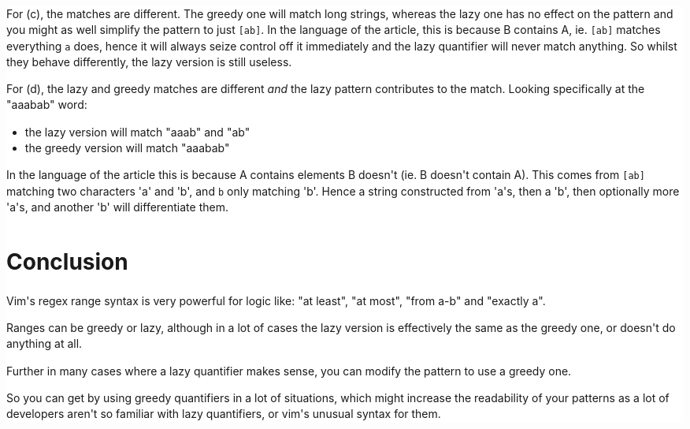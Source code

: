 For (c), the matches are different.
The greedy one will match long strings, whereas the lazy one has no effect on the pattern and you might as well simplify
the pattern to just `[ab]`.
In the language of the article, this is because B contains A, ie. `[ab]` matches everything `a` does,
hence it will always seize control off it immediately and the lazy quantifier will never match anything.
So whilst they behave differently, the lazy version is still useless.

For (d), the lazy and greedy matches are different _and_ the lazy pattern contributes to the match.
Looking specifically at the "aaabab" word:

- the lazy version will match "aaab" and "ab"
- the greedy version will match "aaabab"

In the language of the article this is because A contains elements B doesn't (ie. B doesn't contain A).
This comes from `[ab]` matching two characters 'a' and 'b', and `b` only matching 'b'.
Hence a string constructed from 'a's, then a 'b', then optionally more 'a's, and another 'b' will differentiate them.

# Conclusion

Vim's regex range syntax is very powerful for logic like: "at least", "at most", "from a-b" and "exactly a".

Ranges can be greedy or lazy, although in a lot of cases the lazy version is effectively the same as the greedy one,
or doesn't do anything at all.

Further in many cases where a lazy quantifier makes sense, you can modify the pattern to use a greedy one.

So you can get by using greedy quantifiers in a lot of situations, which might increase the readability
of your patterns as a lot of developers aren't so familiar with lazy quantifiers, or vim's unusual syntax for them.
